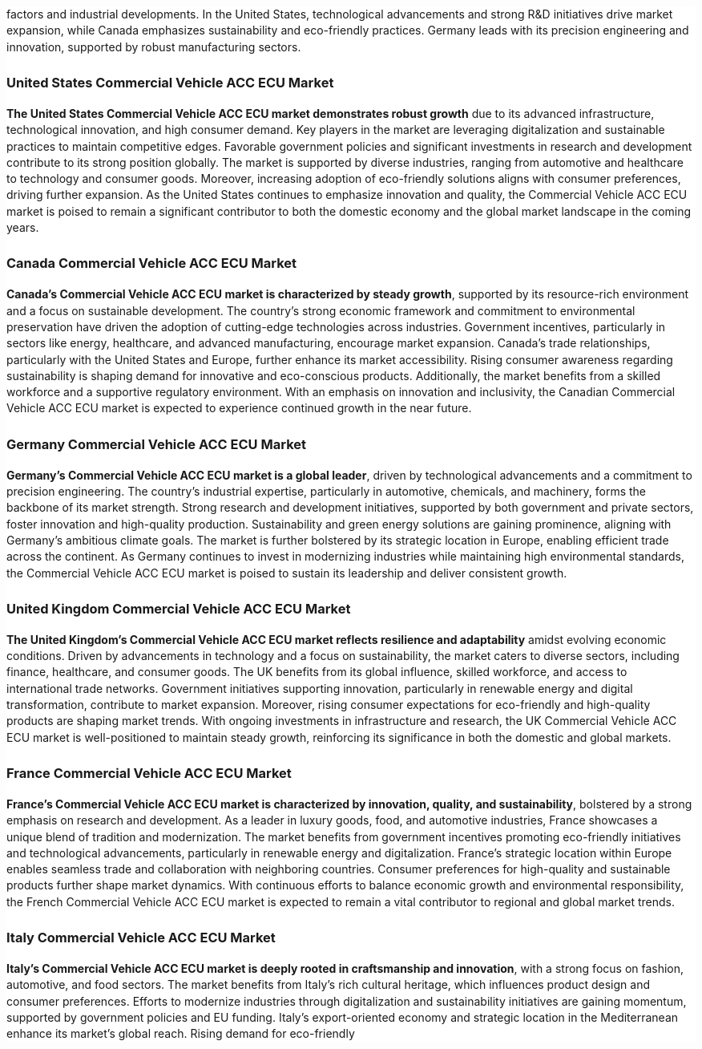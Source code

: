 factors and industrial developments. In the United States, technological advancements and strong R&amp;D initiatives drive market expansion, while Canada emphasizes sustainability and eco-friendly practices. Germany leads with its precision engineering and innovation, supported by robust manufacturing sectors.</span></em></p></blockquote><h3><strong>United States Commercial Vehicle ACC ECU Market</strong></h3><p><strong>The United States Commercial Vehicle ACC ECU market demonstrates robust growth</strong> due to its advanced infrastructure, technological innovation, and high consumer demand. Key players in the market are leveraging digitalization and sustainable practices to maintain competitive edges. Favorable government policies and significant investments in research and development contribute to its strong position globally. The market is supported by diverse industries, ranging from automotive and healthcare to technology and consumer goods. Moreover, increasing adoption of eco-friendly solutions aligns with consumer preferences, driving further expansion. As the United States continues to emphasize innovation and quality, the Commercial Vehicle ACC ECU market is poised to remain a significant contributor to both the domestic economy and the global market landscape in the coming years.</p><h3><strong>Canada Commercial Vehicle ACC ECU Market</strong></h3><p><strong>Canada&rsquo;s Commercial Vehicle ACC ECU market is characterized by steady growth</strong>, supported by its resource-rich environment and a focus on sustainable development. The country&rsquo;s strong economic framework and commitment to environmental preservation have driven the adoption of cutting-edge technologies across industries. Government incentives, particularly in sectors like energy, healthcare, and advanced manufacturing, encourage market expansion. Canada&rsquo;s trade relationships, particularly with the United States and Europe, further enhance its market accessibility. Rising consumer awareness regarding sustainability is shaping demand for innovative and eco-conscious products. Additionally, the market benefits from a skilled workforce and a supportive regulatory environment. With an emphasis on innovation and inclusivity, the Canadian Commercial Vehicle ACC ECU market is expected to experience continued growth in the near future.</p><h3><strong>Germany Commercial Vehicle ACC ECU Market</strong></h3><p><strong>Germany&rsquo;s Commercial Vehicle ACC ECU market is a global leader</strong>, driven by technological advancements and a commitment to precision engineering. The country&rsquo;s industrial expertise, particularly in automotive, chemicals, and machinery, forms the backbone of its market strength. Strong research and development initiatives, supported by both government and private sectors, foster innovation and high-quality production. Sustainability and green energy solutions are gaining prominence, aligning with Germany&rsquo;s ambitious climate goals. The market is further bolstered by its strategic location in Europe, enabling efficient trade across the continent. As Germany continues to invest in modernizing industries while maintaining high environmental standards, the Commercial Vehicle ACC ECU market is poised to sustain its leadership and deliver consistent growth.</p><h3><strong>United Kingdom Commercial Vehicle ACC ECU Market</strong></h3><p><strong>The United Kingdom&rsquo;s Commercial Vehicle ACC ECU market reflects resilience and adaptability</strong> amidst evolving economic conditions. Driven by advancements in technology and a focus on sustainability, the market caters to diverse sectors, including finance, healthcare, and consumer goods. The UK benefits from its global influence, skilled workforce, and access to international trade networks. Government initiatives supporting innovation, particularly in renewable energy and digital transformation, contribute to market expansion. Moreover, rising consumer expectations for eco-friendly and high-quality products are shaping market trends. With ongoing investments in infrastructure and research, the UK Commercial Vehicle ACC ECU market is well-positioned to maintain steady growth, reinforcing its significance in both the domestic and global markets.</p><h3><strong>France Commercial Vehicle ACC ECU Market</strong></h3><p><strong>France&rsquo;s Commercial Vehicle ACC ECU market is characterized by innovation, quality, and sustainability</strong>, bolstered by a strong emphasis on research and development. As a leader in luxury goods, food, and automotive industries, France showcases a unique blend of tradition and modernization. The market benefits from government incentives promoting eco-friendly initiatives and technological advancements, particularly in renewable energy and digitalization. France&rsquo;s strategic location within Europe enables seamless trade and collaboration with neighboring countries. Consumer preferences for high-quality and sustainable products further shape market dynamics. With continuous efforts to balance economic growth and environmental responsibility, the French Commercial Vehicle ACC ECU market is expected to remain a vital contributor to regional and global market trends.</p><h3><strong>Italy Commercial Vehicle ACC ECU Market</strong></h3><p><strong>Italy&rsquo;s Commercial Vehicle ACC ECU market is deeply rooted in craftsmanship and innovation</strong>, with a strong focus on fashion, automotive, and food sectors. The market benefits from Italy&rsquo;s rich cultural heritage, which influences product design and consumer preferences. Efforts to modernize industries through digitalization and sustainability initiatives are gaining momentum, supported by government policies and EU funding. Italy&rsquo;s export-oriented economy and strategic location in the Mediterranean enhance its market&rsquo;s global reach. Rising demand for eco-friendly